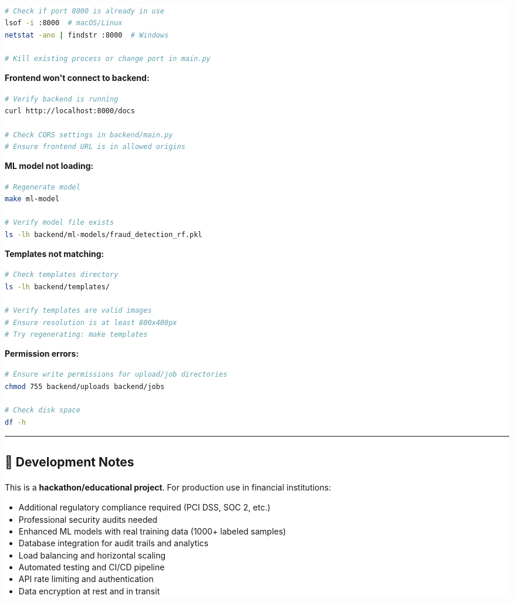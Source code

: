 ```bash
# Check if port 8000 is already in use
lsof -i :8000  # macOS/Linux
netstat -ano | findstr :8000  # Windows

# Kill existing process or change port in main.py
```

**Frontend won't connect to backend:**

```bash
# Verify backend is running
curl http://localhost:8000/docs

# Check CORS settings in backend/main.py
# Ensure frontend URL is in allowed origins
```

**ML model not loading:**

```bash
# Regenerate model
make ml-model

# Verify model file exists
ls -lh backend/ml-models/fraud_detection_rf.pkl
```

**Templates not matching:**

```bash
# Check templates directory
ls -lh backend/templates/

# Verify templates are valid images
# Ensure resolution is at least 800x400px
# Try regenerating: make templates
```

**Permission errors:**

```bash
# Ensure write permissions for upload/job directories
chmod 755 backend/uploads backend/jobs

# Check disk space
df -h
```

---

## 📝 Development Notes

This is a **hackathon/educational project**. For production use in financial institutions:

- Additional regulatory compliance required (PCI DSS, SOC 2, etc.)
- Professional security audits needed
- Enhanced ML models with real training data (1000+ labeled samples)
- Database integration for audit trails and analytics
- Load balancing and horizontal scaling
- Automated testing and CI/CD pipeline
- API rate limiting and authentication
- Data encryption at rest and in transit
